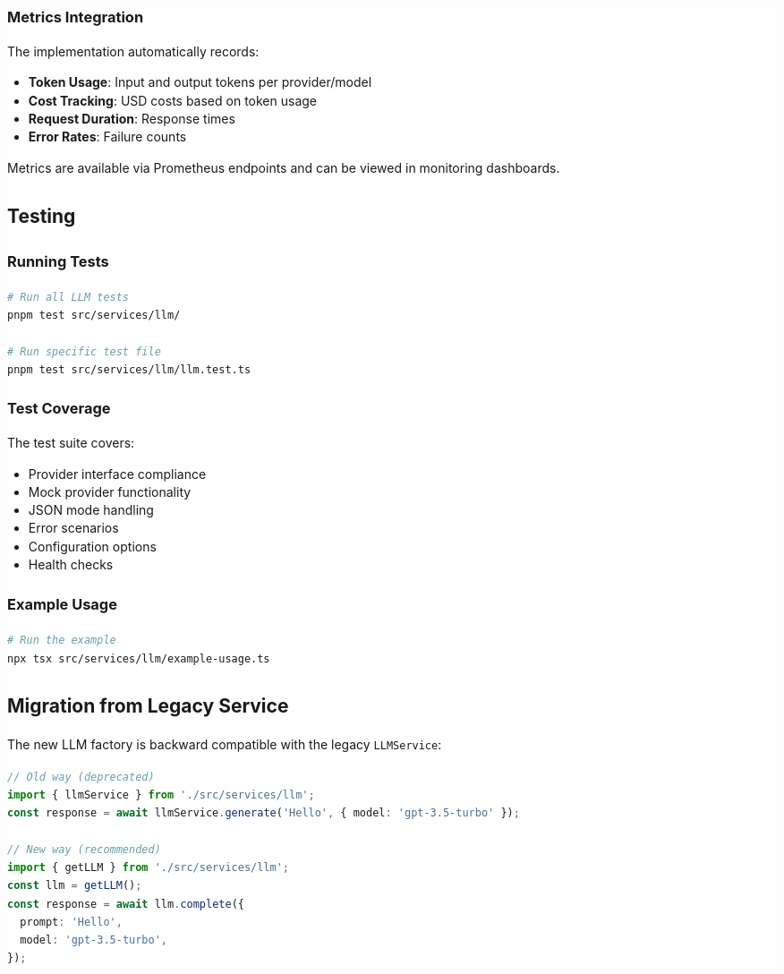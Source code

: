### Metrics Integration

The implementation automatically records:

- **Token Usage**: Input and output tokens per provider/model
- **Cost Tracking**: USD costs based on token usage
- **Request Duration**: Response times
- **Error Rates**: Failure counts

Metrics are available via Prometheus endpoints and can be viewed in monitoring dashboards.

## Testing

### Running Tests

```bash
# Run all LLM tests
pnpm test src/services/llm/

# Run specific test file
pnpm test src/services/llm/llm.test.ts
```

### Test Coverage

The test suite covers:

- Provider interface compliance
- Mock provider functionality
- JSON mode handling
- Error scenarios
- Configuration options
- Health checks

### Example Usage

```bash
# Run the example
npx tsx src/services/llm/example-usage.ts
```

## Migration from Legacy Service

The new LLM factory is backward compatible with the legacy `LLMService`:

```typescript
// Old way (deprecated)
import { llmService } from './src/services/llm';
const response = await llmService.generate('Hello', { model: 'gpt-3.5-turbo' });

// New way (recommended)
import { getLLM } from './src/services/llm';
const llm = getLLM();
const response = await llm.complete({
  prompt: 'Hello',
  model: 'gpt-3.5-turbo',
});
```
